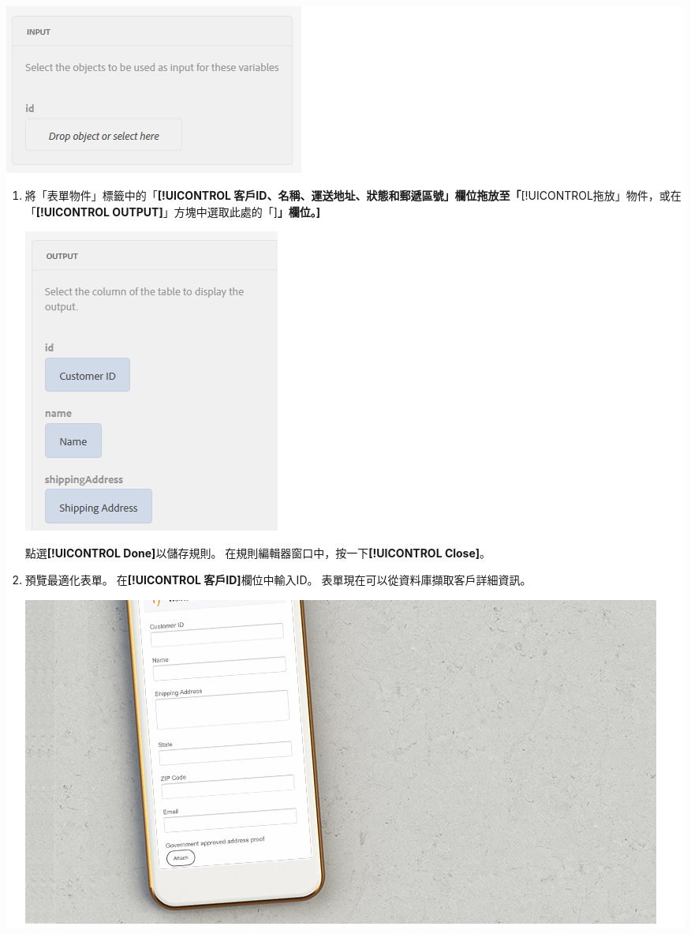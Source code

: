    ![dropobjectstoinputfield-retrievedata](assets/dropobjectstoinputfield-retrievedata.png)

1. 將「表單物件」標籤中的「**[!UICONTROL 客戶ID、名稱、運送地址、狀態和郵遞區號」欄位拖放至「**[!UICONTROL &#x200B;拖放」物件，或在「**[!UICONTROL OUTPUT]**」方塊中選取此處的「]**」欄位。]**

   ![dropobjectstoutputfield-retrievedata](assets/dropobjectstooutputfield-retrievedata.png)

   點選&#x200B;**[!UICONTROL Done]**&#x200B;以儲存規則。 在規則編輯器窗口中，按一下&#x200B;**[!UICONTROL Close]**。

1. 預覽最適化表單。 在&#x200B;**[!UICONTROL 客戶ID]**&#x200B;欄位中輸入ID。 表單現在可以從資料庫擷取客戶詳細資訊。

   ![檢索資訊](assets/retrieve-information.gif)
